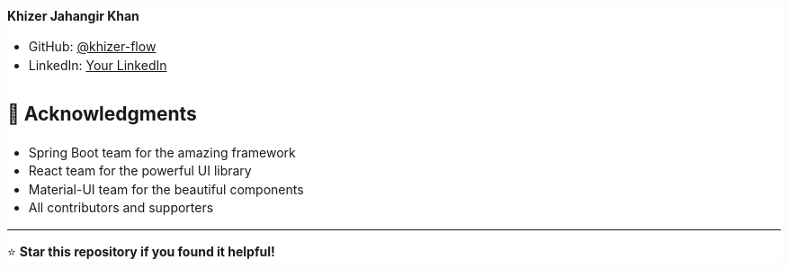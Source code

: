 **Khizer Jahangir Khan**
- GitHub: [@khizer-flow](https://github.com/khizer-flow)
- LinkedIn: [Your LinkedIn](https://linkedin.com/in/khizerjahangir2001)

## 🙏 Acknowledgments

- Spring Boot team for the amazing framework
- React team for the powerful UI library
- Material-UI team for the beautiful components
- All contributors and supporters

---

⭐ **Star this repository if you found it helpful!**

